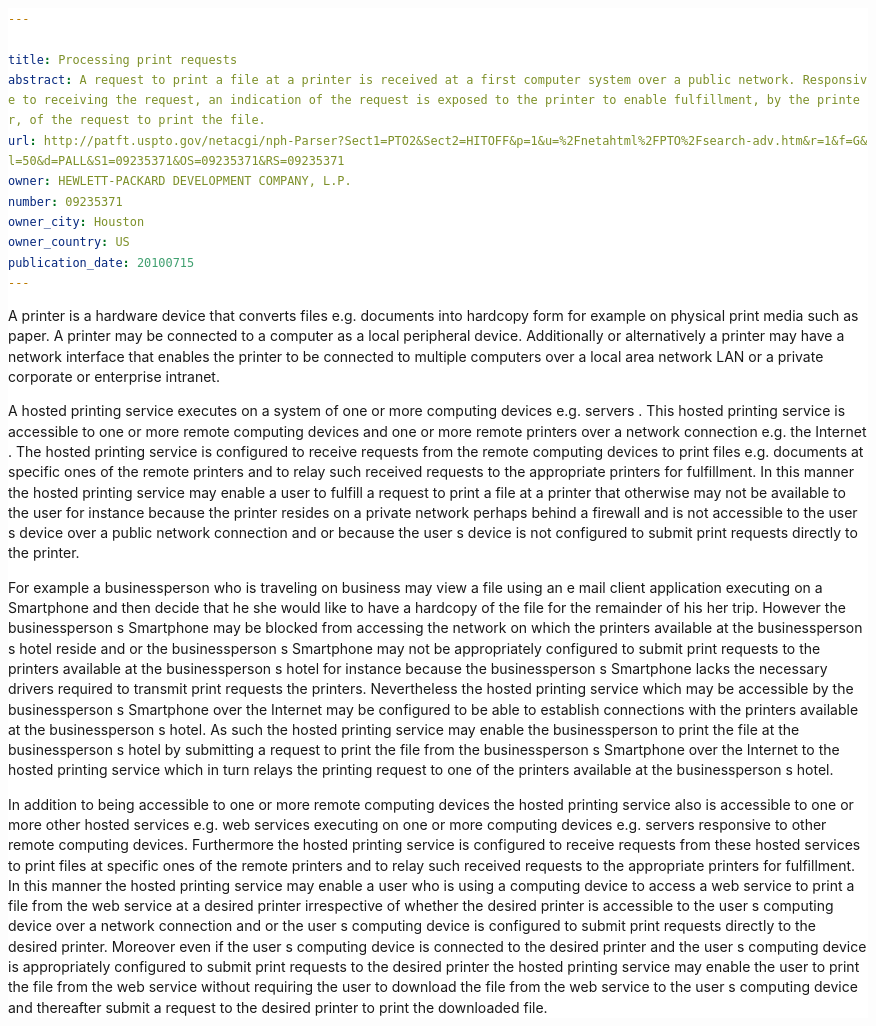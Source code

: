 ```yaml
---

title: Processing print requests
abstract: A request to print a file at a printer is received at a first computer system over a public network. Responsive to receiving the request, an indication of the request is exposed to the printer to enable fulfillment, by the printer, of the request to print the file.
url: http://patft.uspto.gov/netacgi/nph-Parser?Sect1=PTO2&Sect2=HITOFF&p=1&u=%2Fnetahtml%2FPTO%2Fsearch-adv.htm&r=1&f=G&l=50&d=PALL&S1=09235371&OS=09235371&RS=09235371
owner: HEWLETT-PACKARD DEVELOPMENT COMPANY, L.P.
number: 09235371
owner_city: Houston
owner_country: US
publication_date: 20100715
---
```

A printer is a hardware device that converts files e.g. documents into hardcopy form for example on physical print media such as paper. A printer may be connected to a computer as a local peripheral device. Additionally or alternatively a printer may have a network interface that enables the printer to be connected to multiple computers over a local area network LAN or a private corporate or enterprise intranet.

A hosted printing service executes on a system of one or more computing devices e.g. servers . This hosted printing service is accessible to one or more remote computing devices and one or more remote printers over a network connection e.g. the Internet . The hosted printing service is configured to receive requests from the remote computing devices to print files e.g. documents at specific ones of the remote printers and to relay such received requests to the appropriate printers for fulfillment. In this manner the hosted printing service may enable a user to fulfill a request to print a file at a printer that otherwise may not be available to the user for instance because the printer resides on a private network perhaps behind a firewall and is not accessible to the user s device over a public network connection and or because the user s device is not configured to submit print requests directly to the printer.

For example a businessperson who is traveling on business may view a file using an e mail client application executing on a Smartphone and then decide that he she would like to have a hardcopy of the file for the remainder of his her trip. However the businessperson s Smartphone may be blocked from accessing the network on which the printers available at the businessperson s hotel reside and or the businessperson s Smartphone may not be appropriately configured to submit print requests to the printers available at the businessperson s hotel for instance because the businessperson s Smartphone lacks the necessary drivers required to transmit print requests the printers. Nevertheless the hosted printing service which may be accessible by the businessperson s Smartphone over the Internet may be configured to be able to establish connections with the printers available at the businessperson s hotel. As such the hosted printing service may enable the businessperson to print the file at the businessperson s hotel by submitting a request to print the file from the businessperson s Smartphone over the Internet to the hosted printing service which in turn relays the printing request to one of the printers available at the businessperson s hotel.

In addition to being accessible to one or more remote computing devices the hosted printing service also is accessible to one or more other hosted services e.g. web services executing on one or more computing devices e.g. servers responsive to other remote computing devices. Furthermore the hosted printing service is configured to receive requests from these hosted services to print files at specific ones of the remote printers and to relay such received requests to the appropriate printers for fulfillment. In this manner the hosted printing service may enable a user who is using a computing device to access a web service to print a file from the web service at a desired printer irrespective of whether the desired printer is accessible to the user s computing device over a network connection and or the user s computing device is configured to submit print requests directly to the desired printer. Moreover even if the user s computing device is connected to the desired printer and the user s computing device is appropriately configured to submit print requests to the desired printer the hosted printing service may enable the user to print the file from the web service without requiring the user to download the file from the web service to the user s computing device and thereafter submit a request to the desired printer to print the downloaded file.
